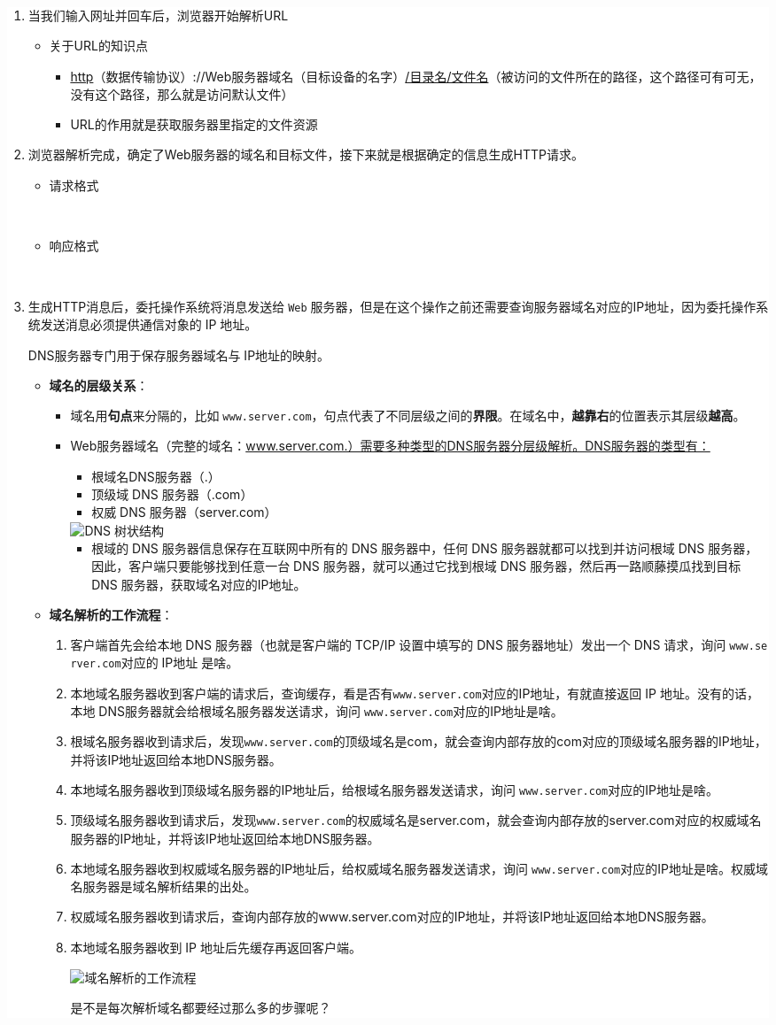 1. 当我们输入网址并回车后，浏览器开始解析URL
   
   - 关于URL的知识点
     
     - <u>http</u>（数据传输协议）://Web服务器域名（目标设备的名字）<u>/目录名/文件名</u>（被访问的文件所在的路径，这个路径可有可无，没有这个路径，那么就是访问默认文件）
     
     - URL的作用就是获取服务器里指定的文件资源 

2. 浏览器解析完成，确定了Web服务器的域名和目标文件，接下来就是根据确定的信息生成HTTP请求。
   
   - 请求格式
     
     <img src="file:///C:/Users/唐飞龙/AppData/Roaming/marktext/images/2023-10-12-10-34-12-image.png" title="" alt="" width="478">
   
   - 响应格式 
     
     <img src="file:///C:/Users/唐飞龙/AppData/Roaming/marktext/images/2023-10-12-10-35-10-image.png" title="" alt="" width="477">

3. 生成HTTP消息后，委托操作系统将消息发送给 `Web` 服务器，但是在这个操作之前还需要查询服务器域名对应的IP地址，因为委托操作系统发送消息必须提供通信对象的 IP 地址。
   
   DNS服务器专门用于保存服务器域名与 IP地址的映射。
   
   - **域名的层级关系**：
     
     - 域名用**句点**来分隔的，比如 `www.server.com`，句点代表了不同层级之间的**界限**。在域名中，**越靠右**的位置表示其层级**越高**。
     
     - Web服务器域名（完整的域名：www.server.com.）需要多种类型的DNS服务器分层级解析。DNS服务器的类型有：
       
       - 根域名DNS服务器（.）
       - 顶级域 DNS 服务器（.com）
       - 权威 DNS 服务器（server.com）
       
       <img src="https://cdn.xiaolincoding.com/gh/xiaolincoder/ImageHost/%E8%AE%A1%E7%AE%97%E6%9C%BA%E7%BD%91%E7%BB%9C/%E9%94%AE%E5%85%A5%E7%BD%91%E5%9D%80%E8%BF%87%E7%A8%8B/5.jpg" title="" alt="DNS 树状结构" width="308">
       
       - 根域的 DNS 服务器信息保存在互联网中所有的 DNS 服务器中，任何 DNS 服务器就都可以找到并访问根域 DNS 服务器，因此，客户端只要能够找到任意一台 DNS 服务器，就可以通过它找到根域 DNS 服务器，然后再一路顺藤摸瓜找到目标 DNS 服务器，获取域名对应的IP地址。
   
   - **域名解析的工作流程**：
     
     1. 客户端首先会给本地 DNS 服务器（也就是客户端的 TCP/IP 设置中填写的 DNS 服务器地址）发出一个 DNS 请求，询问 `www.server.com`对应的 IP地址 是啥。
     
     2. 本地域名服务器收到客户端的请求后，查询缓存，看是否有`www.server.com`对应的IP地址，有就直接返回 IP 地址。没有的话，本地 DNS服务器就会给根域名服务器发送请求，询问  `www.server.com`对应的IP地址是啥。
     
     3. 根域名服务器收到请求后，发现`www.server.com`的顶级域名是com，就会查询内部存放的com对应的顶级域名服务器的IP地址，并将该IP地址返回给本地DNS服务器。
     
     4. 本地域名服务器收到顶级域名服务器的IP地址后，给根域名服务器发送请求，询问 `www.server.com`对应的IP地址是啥。
     
     5. 顶级域名服务器收到请求后，发现`www.server.com`的权威域名是server.com，就会查询内部存放的server.com对应的权威域名服务器的IP地址，并将该IP地址返回给本地DNS服务器。
     
     6. 本地域名服务器收到权威域名服务器的IP地址后，给权威域名服务器发送请求，询问 `www.server.com`对应的IP地址是啥。权威域名服务器是域名解析结果的出处。
     
     7. 权威域名服务器收到请求后，查询内部存放的www.server.com对应的IP地址，并将该IP地址返回给本地DNS服务器。
     
     8. 本地域名服务器收到 IP 地址后先缓存再返回客户端。
        
        <img src="https://cdn.xiaolincoding.com/gh/xiaolincoder/ImageHost/%E8%AE%A1%E7%AE%97%E6%9C%BA%E7%BD%91%E7%BB%9C/%E9%94%AE%E5%85%A5%E7%BD%91%E5%9D%80%E8%BF%87%E7%A8%8B/6.jpg" title="" alt="域名解析的工作流程" width="399">
        
        是不是每次解析域名都要经过那么多的步骤呢？
        